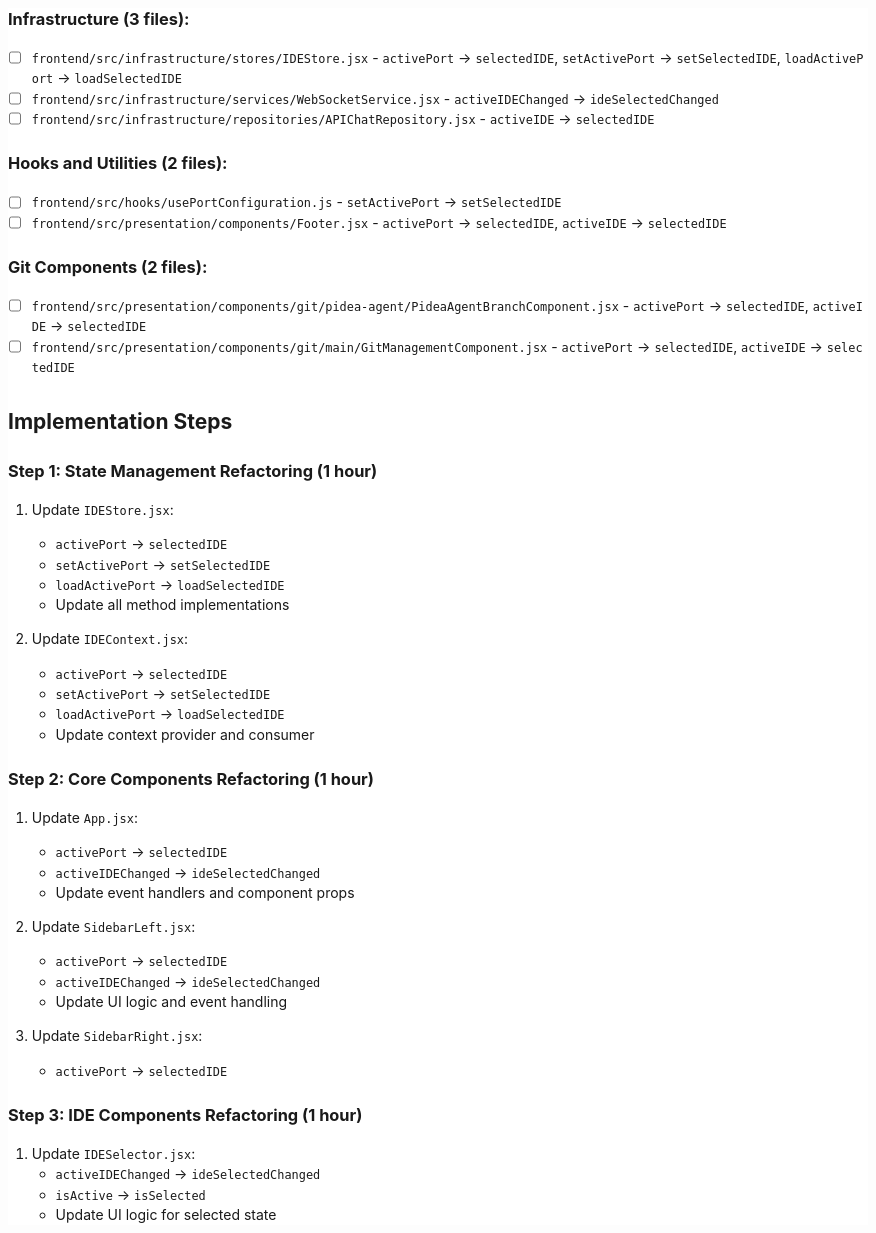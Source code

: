 ### Infrastructure (3 files):
- [ ] `frontend/src/infrastructure/stores/IDEStore.jsx` - `activePort` → `selectedIDE`, `setActivePort` → `setSelectedIDE`, `loadActivePort` → `loadSelectedIDE`
- [ ] `frontend/src/infrastructure/services/WebSocketService.jsx` - `activeIDEChanged` → `ideSelectedChanged`
- [ ] `frontend/src/infrastructure/repositories/APIChatRepository.jsx` - `activeIDE` → `selectedIDE`

### Hooks and Utilities (2 files):
- [ ] `frontend/src/hooks/usePortConfiguration.js` - `setActivePort` → `setSelectedIDE`
- [ ] `frontend/src/presentation/components/Footer.jsx` - `activePort` → `selectedIDE`, `activeIDE` → `selectedIDE`

### Git Components (2 files):
- [ ] `frontend/src/presentation/components/git/pidea-agent/PideaAgentBranchComponent.jsx` - `activePort` → `selectedIDE`, `activeIDE` → `selectedIDE`
- [ ] `frontend/src/presentation/components/git/main/GitManagementComponent.jsx` - `activePort` → `selectedIDE`, `activeIDE` → `selectedIDE`

## Implementation Steps

### Step 1: State Management Refactoring (1 hour)
1. Update `IDEStore.jsx`:
   - `activePort` → `selectedIDE`
   - `setActivePort` → `setSelectedIDE`
   - `loadActivePort` → `loadSelectedIDE`
   - Update all method implementations

2. Update `IDEContext.jsx`:
   - `activePort` → `selectedIDE`
   - `setActivePort` → `setSelectedIDE`
   - `loadActivePort` → `loadSelectedIDE`
   - Update context provider and consumer

### Step 2: Core Components Refactoring (1 hour)
1. Update `App.jsx`:
   - `activePort` → `selectedIDE`
   - `activeIDEChanged` → `ideSelectedChanged`
   - Update event handlers and component props

2. Update `SidebarLeft.jsx`:
   - `activePort` → `selectedIDE`
   - `activeIDEChanged` → `ideSelectedChanged`
   - Update UI logic and event handling

3. Update `SidebarRight.jsx`:
   - `activePort` → `selectedIDE`

### Step 3: IDE Components Refactoring (1 hour)
1. Update `IDESelector.jsx`:
   - `activeIDEChanged` → `ideSelectedChanged`
   - `isActive` → `isSelected`
   - Update UI logic for selected state
